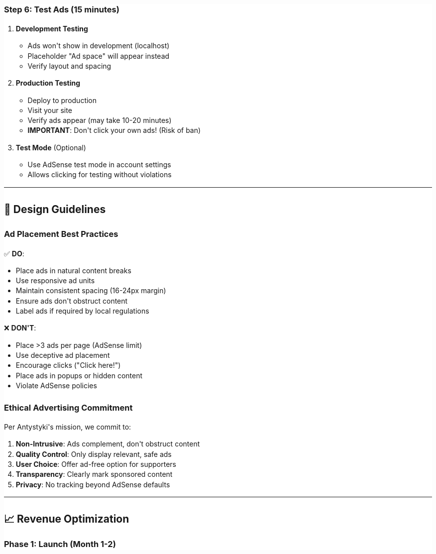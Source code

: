 ### Step 6: Test Ads (15 minutes)

1. **Development Testing**
   - Ads won't show in development (localhost)
   - Placeholder "Ad space" will appear instead
   - Verify layout and spacing

2. **Production Testing**
   - Deploy to production
   - Visit your site
   - Verify ads appear (may take 10-20 minutes)
   - **IMPORTANT**: Don't click your own ads! (Risk of ban)

3. **Test Mode** (Optional)
   - Use AdSense test mode in account settings
   - Allows clicking for testing without violations

---

## 🎨 Design Guidelines

### Ad Placement Best Practices

✅ **DO**:
- Place ads in natural content breaks
- Use responsive ad units
- Maintain consistent spacing (16-24px margin)
- Ensure ads don't obstruct content
- Label ads if required by local regulations

❌ **DON'T**:
- Place >3 ads per page (AdSense limit)
- Use deceptive ad placement
- Encourage clicks ("Click here!")
- Place ads in popups or hidden content
- Violate AdSense policies

### Ethical Advertising Commitment

Per Antystyki's mission, we commit to:

1. **Non-Intrusive**: Ads complement, don't obstruct content
2. **Quality Control**: Only display relevant, safe ads
3. **User Choice**: Offer ad-free option for supporters
4. **Transparency**: Clearly mark sponsored content
5. **Privacy**: No tracking beyond AdSense defaults

---

## 📈 Revenue Optimization

### Phase 1: Launch (Month 1-2)
